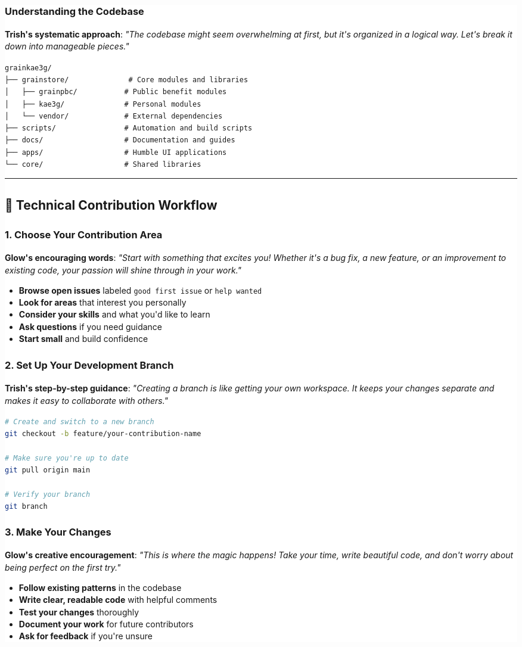 ### Understanding the Codebase

**Trish's systematic approach**: *"The codebase might seem overwhelming at first, but it's organized in a logical way. Let's break it down into manageable pieces."*

```
grainkae3g/
├── grainstore/              # Core modules and libraries
│   ├── grainpbc/           # Public benefit modules
│   ├── kae3g/              # Personal modules
│   └── vendor/             # External dependencies
├── scripts/                # Automation and build scripts
├── docs/                   # Documentation and guides
├── apps/                   # Humble UI applications
└── core/                   # Shared libraries
```

---

## 🔧 Technical Contribution Workflow

### 1. Choose Your Contribution Area

**Glow's encouraging words**: *"Start with something that excites you! Whether it's a bug fix, a new feature, or an improvement to existing code, your passion will shine through in your work."*

- **Browse open issues** labeled `good first issue` or `help wanted`
- **Look for areas** that interest you personally
- **Consider your skills** and what you'd like to learn
- **Ask questions** if you need guidance
- **Start small** and build confidence

### 2. Set Up Your Development Branch

**Trish's step-by-step guidance**: *"Creating a branch is like getting your own workspace. It keeps your changes separate and makes it easy to collaborate with others."*

```bash
# Create and switch to a new branch
git checkout -b feature/your-contribution-name

# Make sure you're up to date
git pull origin main

# Verify your branch
git branch
```

### 3. Make Your Changes

**Glow's creative encouragement**: *"This is where the magic happens! Take your time, write beautiful code, and don't worry about being perfect on the first try."*

- **Follow existing patterns** in the codebase
- **Write clear, readable code** with helpful comments
- **Test your changes** thoroughly
- **Document your work** for future contributors
- **Ask for feedback** if you're unsure
